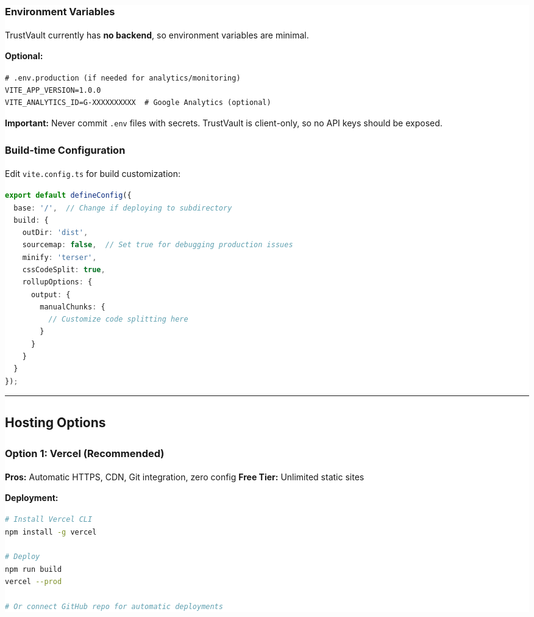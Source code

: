 ### Environment Variables

TrustVault currently has **no backend**, so environment variables are minimal.

**Optional:**

```env
# .env.production (if needed for analytics/monitoring)
VITE_APP_VERSION=1.0.0
VITE_ANALYTICS_ID=G-XXXXXXXXXX  # Google Analytics (optional)
```

**Important:** Never commit `.env` files with secrets. TrustVault is client-only, so no API keys should be exposed.

### Build-time Configuration

Edit `vite.config.ts` for build customization:

```typescript
export default defineConfig({
  base: '/',  // Change if deploying to subdirectory
  build: {
    outDir: 'dist',
    sourcemap: false,  // Set true for debugging production issues
    minify: 'terser',
    cssCodeSplit: true,
    rollupOptions: {
      output: {
        manualChunks: {
          // Customize code splitting here
        }
      }
    }
  }
});
```

---

## Hosting Options

### Option 1: Vercel (Recommended)

**Pros:** Automatic HTTPS, CDN, Git integration, zero config
**Free Tier:** Unlimited static sites

**Deployment:**

```bash
# Install Vercel CLI
npm install -g vercel

# Deploy
npm run build
vercel --prod

# Or connect GitHub repo for automatic deployments
```
